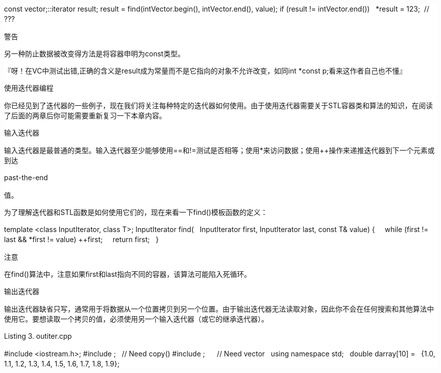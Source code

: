  const vector<int>;::iterator result;
 result = find(intVector.begin(), intVector.end(), value);
 if (result != intVector.end())
   *result = 123;  // ???
 
  
   警告
  
 
 
  另一种防止数据被改变得方法是将容器申明为const类型。
 
 
  『呀！在VC中测试出错,正确的含义是result成为常量而不是它指向的对象不允许改变，如同int *const p;看来这作者自己也不懂』
 
 
  使用迭代器编程
 
 
  你已经见到了迭代器的一些例子，现在我们将关注每种特定的迭代器如何使用。由于使用迭代器需要关于STL容器类和算法的知识，在阅读了后面的两章后你可能需要重新复习一下本章内容。
 
 
  输入迭代器
 
 
  输入迭代器是最普通的类型。输入迭代器至少能够使用==和!=测试是否相等；使用*来访问数据；使用++操作来递推迭代器到下一个元素或到达
  
   past-the-end
  
  值。
 
 
  为了理解迭代器和STL函数是如何使用它们的，现在来看一下find()模板函数的定义：
 
 template <class InputIterator, class T>;
 InputIterator find(
   InputIterator first, InputIterator last, const T& value) {
     while (first != last && *first != value) ++first;
     return first;
   }
 
  
   注意
  
 
 
  在find()算法中，注意如果first和last指向不同的容器，该算法可能陷入死循环。
 
 
  输出迭代器
 
 
  输出迭代器缺省只写，通常用于将数据从一个位置拷贝到另一个位置。由于输出迭代器无法读取对象，因此你不会在任何搜索和其他算法中使用它。要想读取一个拷贝的值，必须使用另一个输入迭代器（或它的继承迭代器）。
 
 
  
   Listing 3. outiter.cpp
  
 
 #include <iostream.h>;
 #include <algorithm>;   // Need copy()
 #include <vector>;      // Need vector
  
 using namespace std;
  
 double darray[10] =
   {1.0, 1.1, 1.2, 1.3, 1.4, 1.5, 1.6, 1.7, 1.8, 1.9};
  